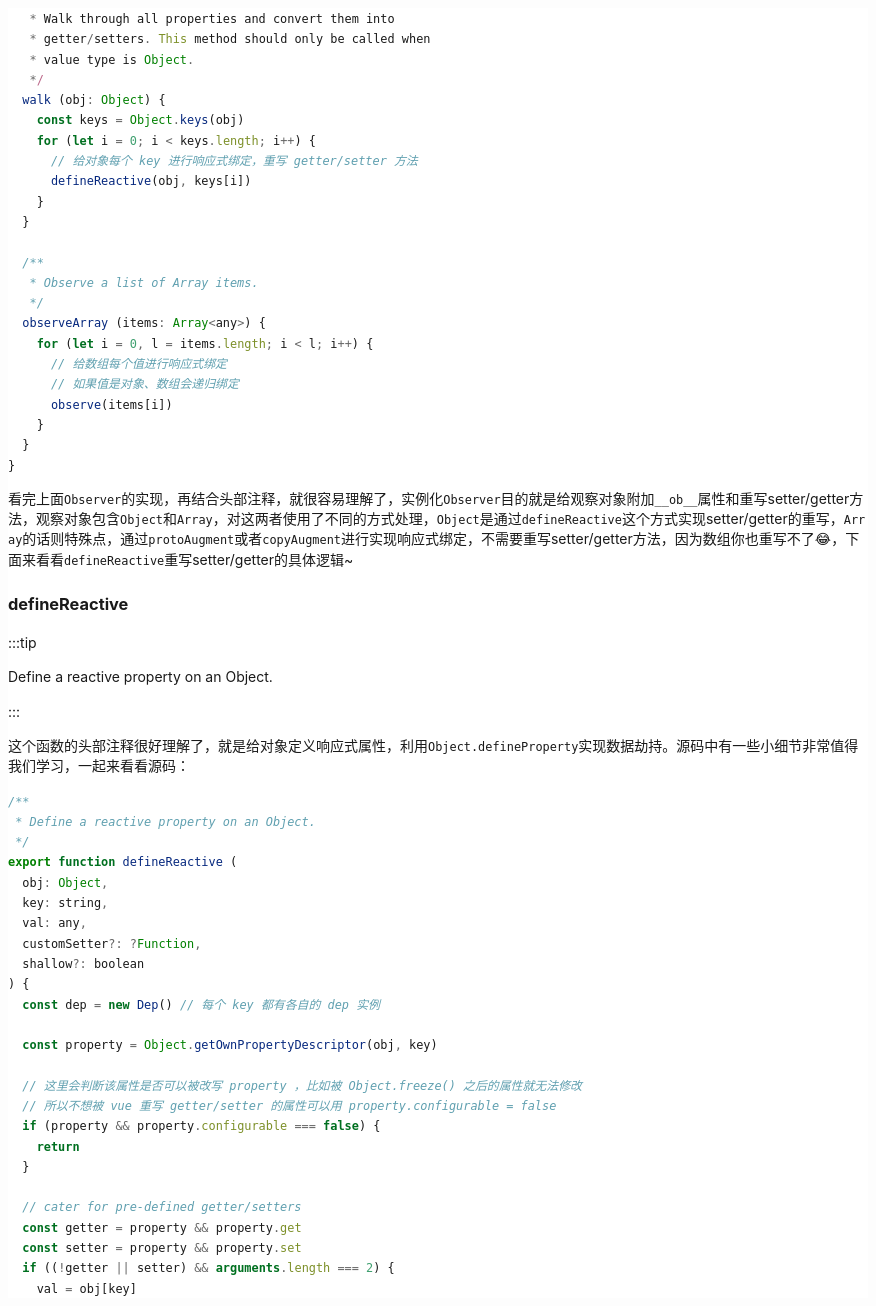 ```js
   * Walk through all properties and convert them into
   * getter/setters. This method should only be called when
   * value type is Object.
   */
  walk (obj: Object) {
    const keys = Object.keys(obj)
    for (let i = 0; i < keys.length; i++) {
      // 给对象每个 key 进行响应式绑定，重写 getter/setter 方法
      defineReactive(obj, keys[i])
    }
  }

  /**
   * Observe a list of Array items.
   */
  observeArray (items: Array<any>) {
    for (let i = 0, l = items.length; i < l; i++) {
      // 给数组每个值进行响应式绑定
      // 如果值是对象、数组会递归绑定
      observe(items[i])
    }
  }
}
```

看完上面`Observer`的实现，再结合头部注释，就很容易理解了，实例化`Observer`目的就是给观察对象附加`__ob__`属性和重写setter/getter方法，观察对象包含`Object`和`Array`，对这两者使用了不同的方式处理，`Object`是通过`defineReactive`这个方式实现setter/getter的重写，`Array`的话则特殊点，通过`protoAugment`或者` copyAugment `进行实现响应式绑定，不需要重写setter/getter方法，因为数组你也重写不了😂，下面来看看`defineReactive`重写setter/getter的具体逻辑~

### defineReactive

:::tip

Define a reactive property on an Object.

:::

这个函数的头部注释很好理解了，就是给对象定义响应式属性，利用`Object.defineProperty`实现数据劫持。源码中有一些小细节非常值得我们学习，一起来看看源码：

```js
/**
 * Define a reactive property on an Object.
 */
export function defineReactive (
  obj: Object,
  key: string,
  val: any,
  customSetter?: ?Function,
  shallow?: boolean
) {
  const dep = new Dep() // 每个 key 都有各自的 dep 实例

  const property = Object.getOwnPropertyDescriptor(obj, key)

  // 这里会判断该属性是否可以被改写 property ，比如被 Object.freeze() 之后的属性就无法修改
  // 所以不想被 vue 重写 getter/setter 的属性可以用 property.configurable = false
  if (property && property.configurable === false) {
    return
  }

  // cater for pre-defined getter/setters
  const getter = property && property.get
  const setter = property && property.set
  if ((!getter || setter) && arguments.length === 2) {
    val = obj[key]
```